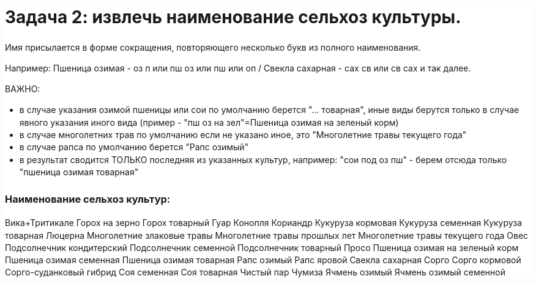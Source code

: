 # Задача 2: извлечь наименование сельхоз культуры.

Имя присылается в форме сокращения, повторяющего несколько букв из полного наименования.

Например: Пшеница озимая - оз п или пш оз или пш или оп / Свекла сахарная - сах св или св сах и так далее.

ВАЖНО:

- в случае указания озимой пшеницы или сои по умолчанию берется "... товарная", иные виды берутся только в случае явного указания иного вида (пример - "пш оз на зел"=Пшеница озимая на зеленый корм)
- в случае многолетних трав по умолчанию если не указано иное, это "Многолетние травы текущего года"
- в случае рапса по умолчанию берется "Рапс озимый"
- в результат сводится ТОЛЬКО последняя из указанных культур, например: "сои под оз пш" - берем отсюда только "пшеница озимая товарная"

### Наименование сельхоз культур:

Вика+Тритикале
Горох на зерно
Горох товарный
Гуар
Конопля
Кориандр
Кукуруза кормовая
Кукуруза семенная
Кукуруза товарная
Люцерна
Многолетние злаковые травы
Многолетние травы прошлых лет
Многолетние травы текущего года
Овес
Подсолнечник кондитерский
Подсолнечник семенной
Подсолнечник товарный
Просо
Пшеница озимая на зеленый корм
Пшеница озимая семенная
Пшеница озимая товарная
Рапс озимый
Рапс яровой
Свекла сахарная
Сорго
Сорго кормовой
Сорго-суданковый гибрид
Соя семенная
Соя товарная
Чистый пар
Чумиза
Ячмень озимый
Ячмень озимый семенной
